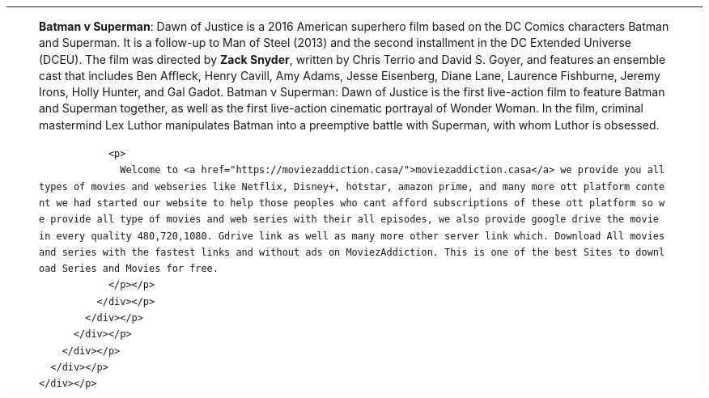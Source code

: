   <hr />
  <figure class="aligncenter is-resized"> 
  
  <div class="mod" data-md="50" data-hveid="250" data-ved="0ahUKEwi-7dnvqo7WAhXLsFQKHTILBKEQkCkI-gEoAzAn">
    <div class="_cgc kno-fb-ctx" data-hveid="251" data-ved="0ahUKEwi-7dnvqo7WAhXLsFQKHTILBKEQziAI-wEoADAn">
      <div class="r-iH9cFH0n0MiE">
        <div class="mod" data-md="50" data-hveid="228" data-ved="0ahUKEwjniJq86tTWAhULK48KHU9mChkQkCkI5AEoBDAh">
          <div class="_cgc kno-fb-ctx" data-hveid="229" data-ved="0ahUKEwjniJq86tTWAhULK48KHU9mChkQziAI5QEoADAh">
            <div class="r-iwKCMzMr_HBQ">
              <div class="overviewContainer ng-star-inserted">
                <p>
                  <strong>Batman v Superman</strong>: Dawn of Justice is a 2016 American superhero film based on the DC Comics characters Batman and Superman. It is a follow-up to Man of Steel (2013) and the second installment in the DC Extended Universe (DCEU). The film was directed by <strong>Zack Snyder</strong>, written by Chris Terrio and David S. Goyer, and features an ensemble cast that includes Ben Affleck, Henry Cavill, Amy Adams, Jesse Eisenberg, Diane Lane, Laurence Fishburne, Jeremy Irons, Holly Hunter, and Gal Gadot. Batman v Superman: Dawn of Justice is the first live-action film to feature Batman and Superman together, as well as the first live-action cinematic portrayal of Wonder Woman. In the film, criminal mastermind Lex Luthor manipulates Batman into a preemptive battle with Superman, with whom Luthor is obsessed.
                </p>
                
                <p>
                  Welcome to <a href="https://moviezaddiction.casa/">moviezaddiction.casa</a> we provide you all types of movies and webseries like Netflix, Disney+, hotstar, amazon prime, and many more ott platform content we had started our website to help those peoples who cant afford subscriptions of these ott platform so we provide all type of movies and web series with their all episodes, we also provide google drive the movie in every quality 480,720,1080. Gdrive link as well as many more other server link which. Download All movies and series with the fastest links and without ads on MoviezAddiction. This is one of the best Sites to download Series and Movies for free.
                </p></p>
              </div></p>
            </div></p>
          </div></p>
        </div></p>
      </div></p>
    </div></p>
  </div></figure>
</div>